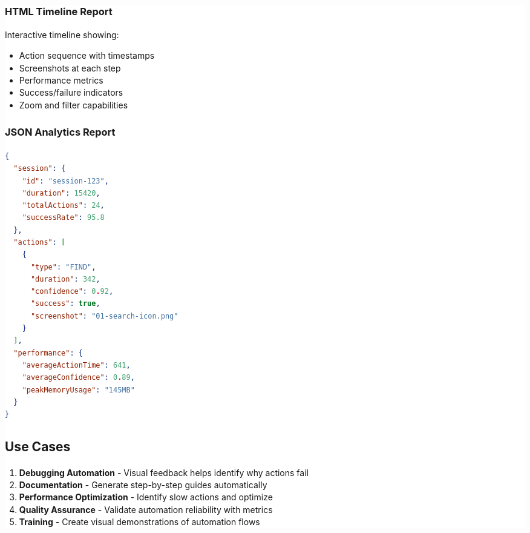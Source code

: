 ### HTML Timeline Report
Interactive timeline showing:
- Action sequence with timestamps
- Screenshots at each step
- Performance metrics
- Success/failure indicators
- Zoom and filter capabilities

### JSON Analytics Report
```json
{
  "session": {
    "id": "session-123",
    "duration": 15420,
    "totalActions": 24,
    "successRate": 95.8
  },
  "actions": [
    {
      "type": "FIND",
      "duration": 342,
      "confidence": 0.92,
      "success": true,
      "screenshot": "01-search-icon.png"
    }
  ],
  "performance": {
    "averageActionTime": 641,
    "averageConfidence": 0.89,
    "peakMemoryUsage": "145MB"
  }
}
```

## Use Cases

1. **Debugging Automation** - Visual feedback helps identify why actions fail
2. **Documentation** - Generate step-by-step guides automatically
3. **Performance Optimization** - Identify slow actions and optimize
4. **Quality Assurance** - Validate automation reliability with metrics
5. **Training** - Create visual demonstrations of automation flows